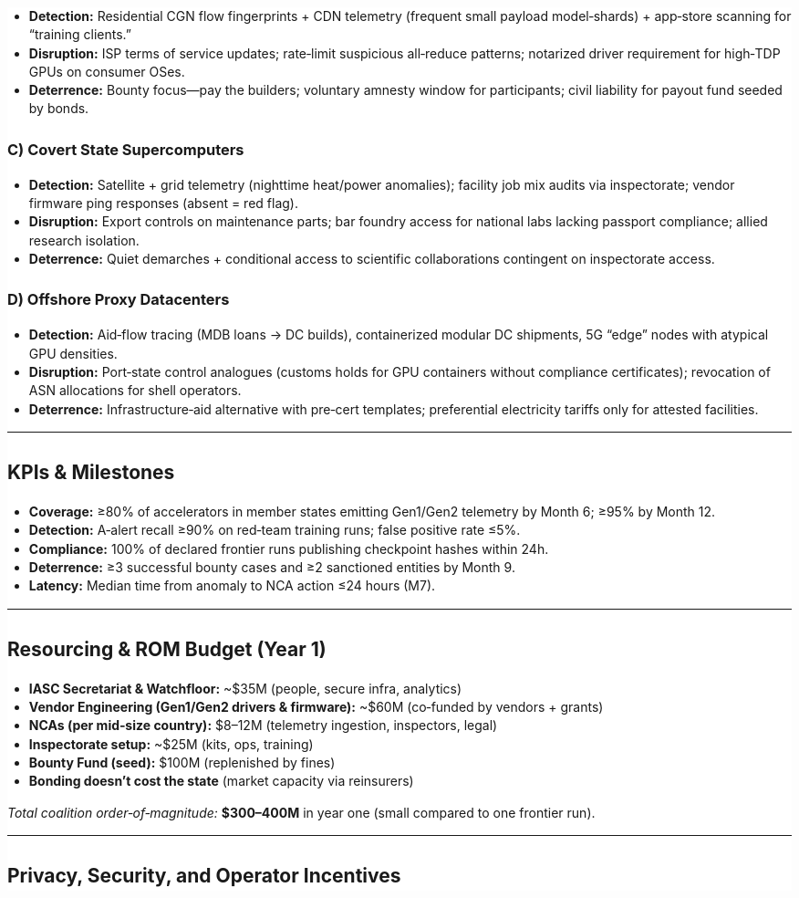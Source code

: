 * **Detection:** Residential CGN flow fingerprints + CDN telemetry (frequent small payload model‑shards) + app‑store scanning for “training clients.”
* **Disruption:** ISP terms of service updates; rate‑limit suspicious all‑reduce patterns; notarized driver requirement for high‑TDP GPUs on consumer OSes.
* **Deterrence:** Bounty focus—pay the builders; voluntary amnesty window for participants; civil liability for payout fund seeded by bonds.

### C) **Covert State Supercomputers**

* **Detection:** Satellite + grid telemetry (nighttime heat/power anomalies); facility job mix audits via inspectorate; vendor firmware ping responses (absent = red flag).
* **Disruption:** Export controls on maintenance parts; bar foundry access for national labs lacking passport compliance; allied research isolation.
* **Deterrence:** Quiet demarches + conditional access to scientific collaborations contingent on inspectorate access.

### D) **Offshore Proxy Datacenters**

* **Detection:** Aid‑flow tracing (MDB loans → DC builds), containerized modular DC shipments, 5G “edge” nodes with atypical GPU densities.
* **Disruption:** Port‑state control analogues (customs holds for GPU containers without compliance certificates); revocation of ASN allocations for shell operators.
* **Deterrence:** Infrastructure‑aid alternative with pre‑cert templates; preferential electricity tariffs only for attested facilities.

---

## KPIs & Milestones

* **Coverage:** ≥80% of accelerators in member states emitting Gen1/Gen2 telemetry by Month 6; ≥95% by Month 12.
* **Detection:** A‑alert recall ≥90% on red‑team training runs; false positive rate ≤5%.
* **Compliance:** 100% of declared frontier runs publishing checkpoint hashes within 24h.
* **Deterrence:** ≥3 successful bounty cases and ≥2 sanctioned entities by Month 9.
* **Latency:** Median time from anomaly to NCA action ≤24 hours (M7).

---

## Resourcing & ROM Budget (Year 1)

* **IASC Secretariat & Watchfloor:** \~\$35M (people, secure infra, analytics)
* **Vendor Engineering (Gen1/Gen2 drivers & firmware):** \~\$60M (co‑funded by vendors + grants)
* **NCAs (per mid‑size country):** \$8–12M (telemetry ingestion, inspectors, legal)
* **Inspectorate setup:** \~\$25M (kits, ops, training)
* **Bounty Fund (seed):** \$100M (replenished by fines)
* **Bonding doesn’t cost the state** (market capacity via reinsurers)

*Total coalition order‑of‑magnitude:* **\$300–400M** in year one (small compared to one frontier run).

---

## Privacy, Security, and Operator Incentives
